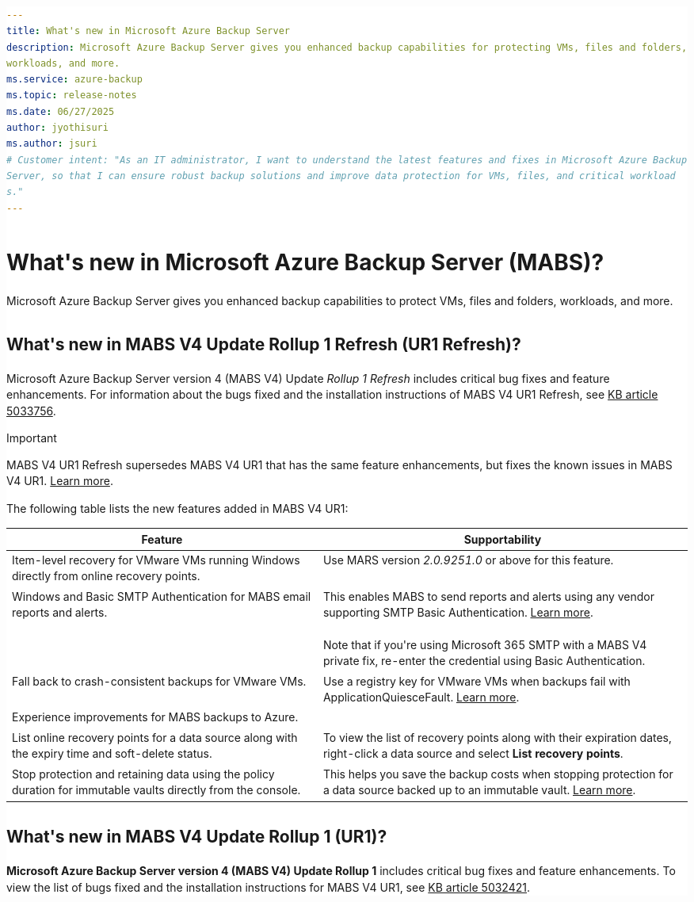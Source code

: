 ```yaml
---
title: What's new in Microsoft Azure Backup Server
description: Microsoft Azure Backup Server gives you enhanced backup capabilities for protecting VMs, files and folders, workloads, and more.
ms.service: azure-backup
ms.topic: release-notes
ms.date: 06/27/2025
author: jyothisuri
ms.author: jsuri
# Customer intent: "As an IT administrator, I want to understand the latest features and fixes in Microsoft Azure Backup Server, so that I can ensure robust backup solutions and improve data protection for VMs, files, and critical workloads."
---
```


# What's new in Microsoft Azure Backup Server (MABS)?

Microsoft Azure Backup Server gives you enhanced backup capabilities to protect VMs, files and folders, workloads, and more.

## What's new in MABS V4 Update Rollup 1 Refresh (UR1 Refresh)?

Microsoft Azure Backup Server version 4 (MABS V4) Update *Rollup 1 Refresh* includes critical bug fixes and feature enhancements. For information about the bugs fixed and the installation instructions of MABS V4 UR1 Refresh, see [KB article 5033756](https://support.microsoft.com/home/contact?SourceApp=smcivr2).
 
> [!IMPORTANT]
> MABS V4 UR1 Refresh supersedes MABS V4 UR1 that has the same feature enhancements, but fixes the known issues in MABS V4 UR1. [Learn more](backup-mabs-release-notes-v3.md).

The following table lists the new features added in MABS V4 UR1:

| Feature | Supportability |
| --- | --- |
| Item-level recovery for VMware VMs running Windows directly from online recovery points.    |   Use MARS version *2.0.9251.0* or above for this feature. |
| Windows and Basic SMTP Authentication for MABS email reports and alerts.      |   This enables MABS to send reports and alerts using any vendor supporting SMTP Basic Authentication. [Learn more](/system-center/dpm/monitor-dpm?view=sc-dpm-2022&preserve-view=true#configure-email-for-dpm). <br><br>   Note that if you're using Microsoft 365 SMTP with a MABS V4 private fix, re-enter the credential using Basic Authentication. |
| Fall back to crash-consistent backups for VMware VMs.     |     Use a registry key for VMware VMs when backups fail with ApplicationQuiesceFault. [Learn more](backup-azure-backup-server-vmware.md#applicationquiescefault).   |
| Experience improvements for MABS backups to Azure. |  |
| List online recovery points for a data source along with the expiry time and soft-delete status.  |  To view the list of recovery points along with their expiration dates, right-click a data source and select **List recovery points**. |
| Stop protection and retaining data using the policy duration for immutable vaults directly from the console.    |    This helps you save the backup costs when stopping protection for a data source backed up to an immutable vault. [Learn more](backup-azure-security-feature.md#immutability-support).

## What's new in MABS V4 Update Rollup 1 (UR1)?

**Microsoft Azure Backup Server version 4 (MABS V4) Update Rollup 1** includes critical bug fixes and feature enhancements. To view the list of bugs fixed and the installation instructions for MABS V4 UR1, see [KB article 5032421](https://support.microsoft.com/help/5032421/).
